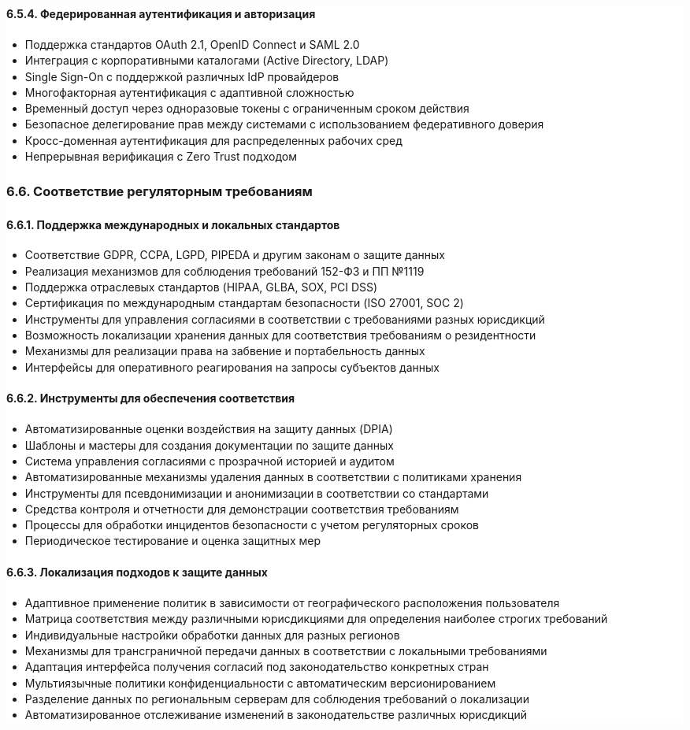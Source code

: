 #### 6.5.4. Федерированная аутентификация и авторизация

- Поддержка стандартов OAuth 2.1, OpenID Connect и SAML 2.0
- Интеграция с корпоративными каталогами (Active Directory, LDAP)
- Single Sign-On с поддержкой различных IdP провайдеров
- Многофакторная аутентификация с адаптивной сложностью
- Временный доступ через одноразовые токены с ограниченным сроком действия
- Безопасное делегирование прав между системами с использованием федеративного доверия
- Кросс-доменная аутентификация для распределенных рабочих сред
- Непрерывная верификация с Zero Trust подходом

### 6.6. Соответствие регуляторным требованиям

#### 6.6.1. Поддержка международных и локальных стандартов

- Соответствие GDPR, CCPA, LGPD, PIPEDA и другим законам о защите данных
- Реализация механизмов для соблюдения требований 152-ФЗ и ПП №1119
- Поддержка отраслевых стандартов (HIPAA, GLBA, SOX, PCI DSS)
- Сертификация по международным стандартам безопасности (ISO 27001, SOC 2)
- Инструменты для управления согласиями в соответствии с требованиями разных юрисдикций
- Возможность локализации хранения данных для соответствия требованиям о резидентности
- Механизмы для реализации права на забвение и портабельность данных
- Интерфейсы для оперативного реагирования на запросы субъектов данных

#### 6.6.2. Инструменты для обеспечения соответствия

- Автоматизированные оценки воздействия на защиту данных (DPIA)
- Шаблоны и мастеры для создания документации по защите данных
- Система управления согласиями с прозрачной историей и аудитом
- Автоматизированные механизмы удаления данных в соответствии с политиками хранения
- Инструменты для псевдонимизации и анонимизации в соответствии со стандартами
- Средства контроля и отчетности для демонстрации соответствия требованиям
- Процессы для обработки инцидентов безопасности с учетом регуляторных сроков
- Периодическое тестирование и оценка защитных мер

#### 6.6.3. Локализация подходов к защите данных

- Адаптивное применение политик в зависимости от географического расположения пользователя
- Матрица соответствия между различными юрисдикциями для определения наиболее строгих требований
- Индивидуальные настройки обработки данных для разных регионов
- Механизмы для трансграничной передачи данных в соответствии с локальными требованиями
- Адаптация интерфейса получения согласий под законодательство конкретных стран
- Мультиязычные политики конфиденциальности с автоматическим версионированием
- Разделение данных по региональным серверам для соблюдения требований о локализации
- Автоматизированное отслеживание изменений в законодательстве различных юрисдикций